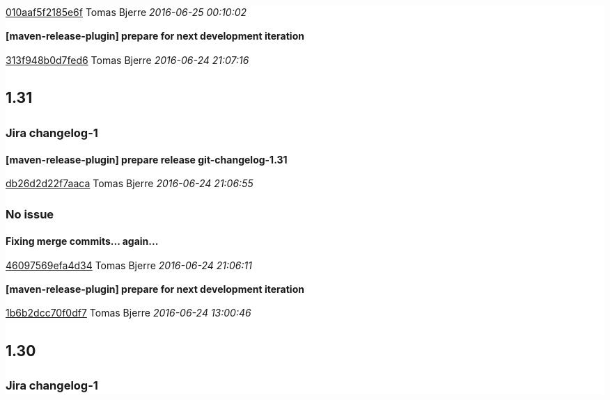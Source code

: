 [010aaf5f2185e6f](https://github.com/jenkinsci/git-changelog-plugin/commit/010aaf5f2185e6f) Tomas Bjerre *2016-06-25 00:10:02*

  
**[maven-release-plugin] prepare for next development iteration**



[313f948b0d7fed6](https://github.com/jenkinsci/git-changelog-plugin/commit/313f948b0d7fed6) Tomas Bjerre *2016-06-24 21:07:16*

  

 

## 1.31
 
  
   
   
### Jira changelog-1   
   
  
  

  
**[maven-release-plugin] prepare release git-changelog-1.31**



[db26d2d22f7aaca](https://github.com/jenkinsci/git-changelog-plugin/commit/db26d2d22f7aaca) Tomas Bjerre *2016-06-24 21:06:55*

  

 
  
  
### No issue
  

  
**Fixing merge commits... again...**



[46097569efa4d34](https://github.com/jenkinsci/git-changelog-plugin/commit/46097569efa4d34) Tomas Bjerre *2016-06-24 21:06:11*

  
**[maven-release-plugin] prepare for next development iteration**



[1b6b2dcc70f0df7](https://github.com/jenkinsci/git-changelog-plugin/commit/1b6b2dcc70f0df7) Tomas Bjerre *2016-06-24 13:00:46*

  

 

## 1.30
 
  
   
   
### Jira changelog-1   
   
  